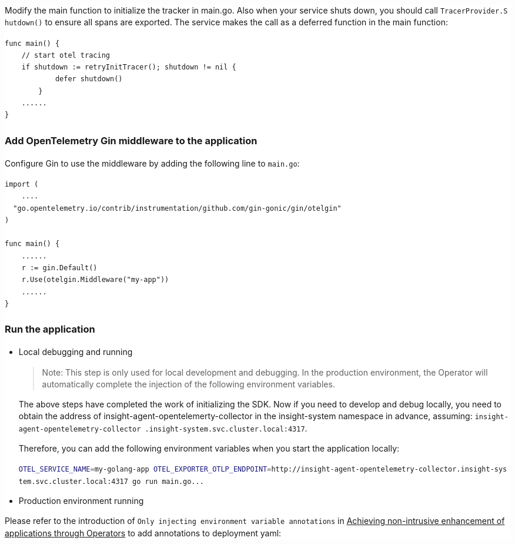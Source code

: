 Modify the main function to initialize the tracker in main.go. Also when your service shuts down, you should call `TracerProvider.Shutdown()` to ensure all spans are exported. The service makes the call as a deferred function in the main function:

```golang
func main() {
  	// start otel tracing
  	if shutdown := retryInitTracer(); shutdown != nil {
			defer shutdown()
		}
    ......
}
```

### Add OpenTelemetry Gin middleware to the application

Configure Gin to use the middleware by adding the following line to `main.go`:

```golang
import (
    ....
  "go.opentelemetry.io/contrib/instrumentation/github.com/gin-gonic/gin/otelgin"
)

func main() {
    ......
    r := gin.Default()
    r.Use(otelgin.Middleware("my-app"))
    ......
}
```

### Run the application

- Local debugging and running

    > Note: This step is only used for local development and debugging. In the production environment, the Operator will automatically complete the injection of the following environment variables.

    The above steps have completed the work of initializing the SDK. Now if you need to develop and debug locally, you need to obtain the address of insight-agent-opentelemerty-collector in the insight-system namespace in advance, assuming: `insight-agent-opentelemetry-collector .insight-system.svc.cluster.local:4317`.

    Therefore, you can add the following environment variables when you start the application locally:

    ```bash
    OTEL_SERVICE_NAME=my-golang-app OTEL_EXPORTER_OTLP_ENDPOINT=http://insight-agent-opentelemetry-collector.insight-system.svc.cluster.local:4317 go run main.go...
    ```

- Production environment running

Please refer to the introduction of `Only injecting environment variable annotations` in [Achieving non-intrusive enhancement of applications through Operators](./operator.md) to add annotations to deployment yaml:
